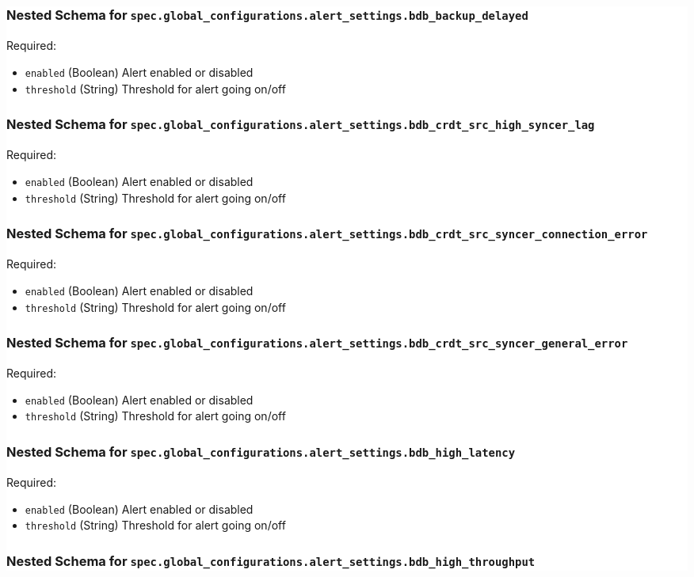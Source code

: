 <a id="nestedatt--spec--global_configurations--alert_settings--bdb_backup_delayed"></a>
### Nested Schema for `spec.global_configurations.alert_settings.bdb_backup_delayed`

Required:

- `enabled` (Boolean) Alert enabled or disabled
- `threshold` (String) Threshold for alert going on/off


<a id="nestedatt--spec--global_configurations--alert_settings--bdb_crdt_src_high_syncer_lag"></a>
### Nested Schema for `spec.global_configurations.alert_settings.bdb_crdt_src_high_syncer_lag`

Required:

- `enabled` (Boolean) Alert enabled or disabled
- `threshold` (String) Threshold for alert going on/off


<a id="nestedatt--spec--global_configurations--alert_settings--bdb_crdt_src_syncer_connection_error"></a>
### Nested Schema for `spec.global_configurations.alert_settings.bdb_crdt_src_syncer_connection_error`

Required:

- `enabled` (Boolean) Alert enabled or disabled
- `threshold` (String) Threshold for alert going on/off


<a id="nestedatt--spec--global_configurations--alert_settings--bdb_crdt_src_syncer_general_error"></a>
### Nested Schema for `spec.global_configurations.alert_settings.bdb_crdt_src_syncer_general_error`

Required:

- `enabled` (Boolean) Alert enabled or disabled
- `threshold` (String) Threshold for alert going on/off


<a id="nestedatt--spec--global_configurations--alert_settings--bdb_high_latency"></a>
### Nested Schema for `spec.global_configurations.alert_settings.bdb_high_latency`

Required:

- `enabled` (Boolean) Alert enabled or disabled
- `threshold` (String) Threshold for alert going on/off


<a id="nestedatt--spec--global_configurations--alert_settings--bdb_high_throughput"></a>
### Nested Schema for `spec.global_configurations.alert_settings.bdb_high_throughput`
